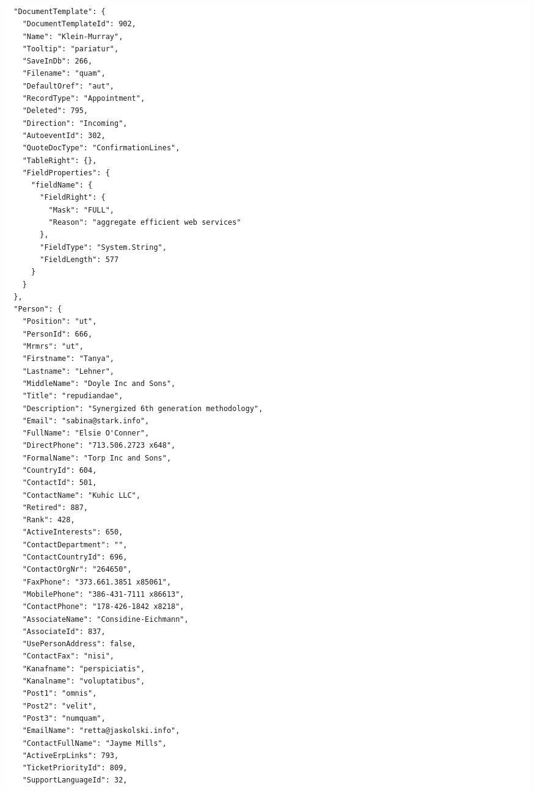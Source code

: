 ```http_
  "DocumentTemplate": {
    "DocumentTemplateId": 902,
    "Name": "Klein-Murray",
    "Tooltip": "pariatur",
    "SaveInDb": 266,
    "Filename": "quam",
    "DefaultOref": "aut",
    "RecordType": "Appointment",
    "Deleted": 795,
    "Direction": "Incoming",
    "AutoeventId": 302,
    "QuoteDocType": "ConfirmationLines",
    "TableRight": {},
    "FieldProperties": {
      "fieldName": {
        "FieldRight": {
          "Mask": "FULL",
          "Reason": "aggregate efficient web services"
        },
        "FieldType": "System.String",
        "FieldLength": 577
      }
    }
  },
  "Person": {
    "Position": "ut",
    "PersonId": 666,
    "Mrmrs": "ut",
    "Firstname": "Tanya",
    "Lastname": "Lehner",
    "MiddleName": "Doyle Inc and Sons",
    "Title": "repudiandae",
    "Description": "Synergized 6th generation methodology",
    "Email": "sabina@stark.info",
    "FullName": "Elsie O'Conner",
    "DirectPhone": "713.506.2723 x648",
    "FormalName": "Torp Inc and Sons",
    "CountryId": 604,
    "ContactId": 501,
    "ContactName": "Kuhic LLC",
    "Retired": 887,
    "Rank": 428,
    "ActiveInterests": 650,
    "ContactDepartment": "",
    "ContactCountryId": 696,
    "ContactOrgNr": "264650",
    "FaxPhone": "373.661.3851 x85061",
    "MobilePhone": "386-431-7111 x86613",
    "ContactPhone": "178-426-1842 x8218",
    "AssociateName": "Considine-Eichmann",
    "AssociateId": 837,
    "UsePersonAddress": false,
    "ContactFax": "nisi",
    "Kanafname": "perspiciatis",
    "Kanalname": "voluptatibus",
    "Post1": "omnis",
    "Post2": "velit",
    "Post3": "numquam",
    "EmailName": "retta@jaskolski.info",
    "ContactFullName": "Jayme Mills",
    "ActiveErpLinks": 793,
    "TicketPriorityId": 809,
    "SupportLanguageId": 32,
```